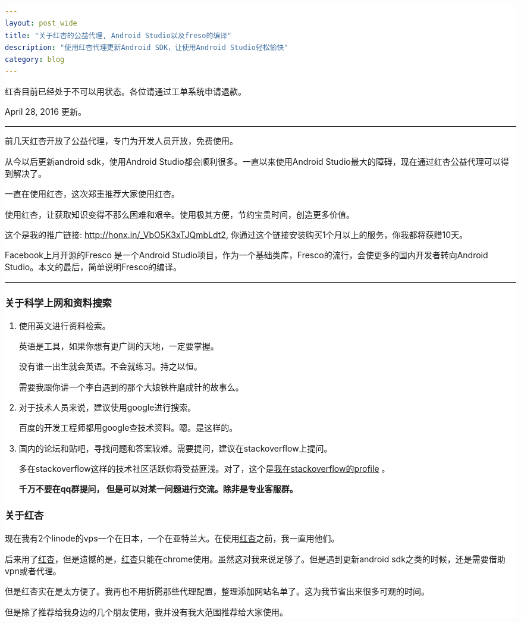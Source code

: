 ```yaml
---
layout: post_wide
title: "关于红杏的公益代理, Android Studio以及freso的编译"
description: "使用红杏代理更新Android SDK，让使用Android Studio轻松愉快"
category: blog
---
```


红杏目前已经处于不可以用状态。各位请通过工单系统申请退款。

April 28, 2016 更新。

---

前几天红杏开放了公益代理，专门为开发人员开放，免费使用。

从今以后更新android sdk，使用Android Studio都会顺利很多。一直以来使用Android Studio最大的障碍，现在通过红杏公益代理可以得到解决了。

一直在使用红杏，这次郑重推荐大家使用红杏。

使用红杏，让获取知识变得不那么困难和艰辛。使用极其方便，节约宝贵时间，创造更多价值。

这个是我的推广链接: http://honx.in/_VbO5K3xTJQmbLdt2, 你通过这个链接安装购买1个月以上的服务，你我都将获赠10天。

Facebook上月开源的Fresco 是一个Android Studio项目，作为一个基础类库，Fresco的流行，会使更多的国内开发者转向Android Studio。本文的最后，简单说明Fresco的编译。

---

### 关于科学上网和资料搜索

1.  使用英文进行资料检索。

    英语是工具，如果你想有更广阔的天地，一定要掌握。

    没有谁一出生就会英语。不会就练习。持之以恒。

    需要我跟你讲一个李白遇到的那个大娘铁杵磨成针的故事么。

1.  对于技术人员来说，建议使用google进行搜索。

    百度的开发工程师都用google查技术资料。嗯。是这样的。

1.  国内的论坛和贴吧，寻找问题和答案较难。需要提问，建议在stackoverflow上提问。

    多在stackoverflow这样的技术社区活跃你将受益匪浅。对了，这个是[我在stackoverflow的profile](http://stackoverflow.com/users/2446397/srain) 。

    **千万不要在qq群提问， 但是可以对某一问题进行交流。除非是专业客服群。** 

### 关于红杏

现在我有2个linode的vps一个在日本，一个在亚特兰大。在使用[红杏][]之前，我一直用他们。

后来用了[红杏][]，但是遗憾的是，[红杏][]只能在chrome使用。虽然这对我来说足够了。但是遇到更新android sdk之类的时候，还是需要借助vpn或者代理。

但是红杏实在是太方便了。我再也不用折腾那些代理配置，整理添加网站名单了。这为我节省出来很多可观的时间。

但是除了推荐给我身边的几个朋友使用，我并没有我大范围推荐给大家使用。


[红杏]: http://honx.in/_VbO5K3xTJQmbLdt2